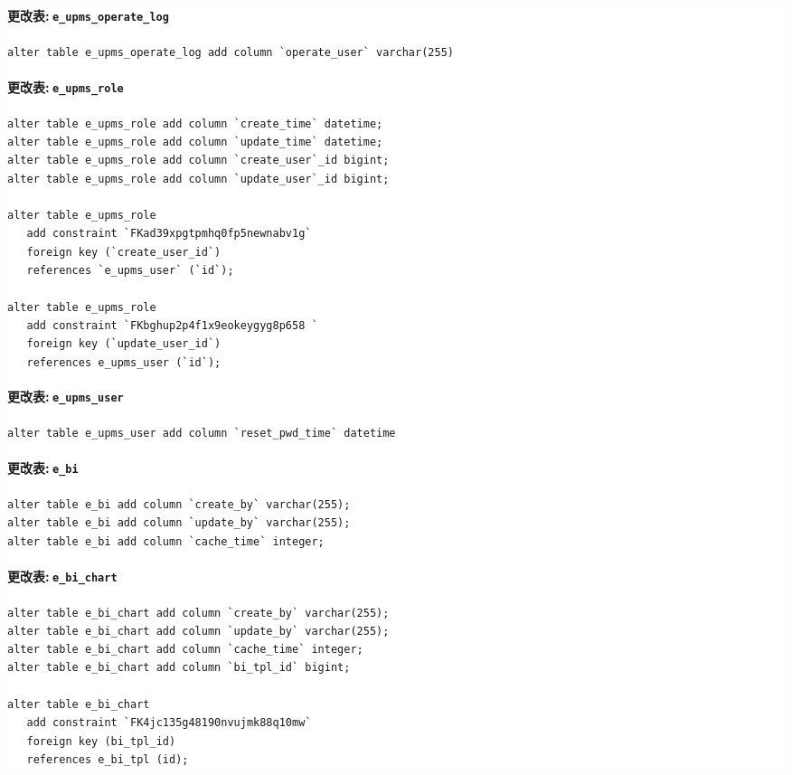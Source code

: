 
#### 更改表: `e_upms_operate_log`

```
alter table e_upms_operate_log add column `operate_user` varchar(255)
```


#### 更改表: `e_upms_role`

```
alter table e_upms_role add column `create_time` datetime;
alter table e_upms_role add column `update_time` datetime;
alter table e_upms_role add column `create_user`_id bigint;
alter table e_upms_role add column `update_user`_id bigint;

alter table e_upms_role 
   add constraint `FKad39xpgtpmhq0fp5newnabv1g`
   foreign key (`create_user_id`) 
   references `e_upms_user` (`id`);
   
alter table e_upms_role 
   add constraint `FKbghup2p4f1x9eokeygyg8p658 `
   foreign key (`update_user_id`) 
   references e_upms_user (`id`);
```


#### 更改表: `e_upms_user`

```
alter table e_upms_user add column `reset_pwd_time` datetime
```


#### 更改表: `e_bi`

```
alter table e_bi add column `create_by` varchar(255);
alter table e_bi add column `update_by` varchar(255);
alter table e_bi add column `cache_time` integer;
```


#### 更改表: `e_bi_chart`

```
alter table e_bi_chart add column `create_by` varchar(255);
alter table e_bi_chart add column `update_by` varchar(255);
alter table e_bi_chart add column `cache_time` integer;
alter table e_bi_chart add column `bi_tpl_id` bigint;

alter table e_bi_chart 
   add constraint `FK4jc135g48190nvujmk88q10mw`
   foreign key (bi_tpl_id) 
   references e_bi_tpl (id);
```
